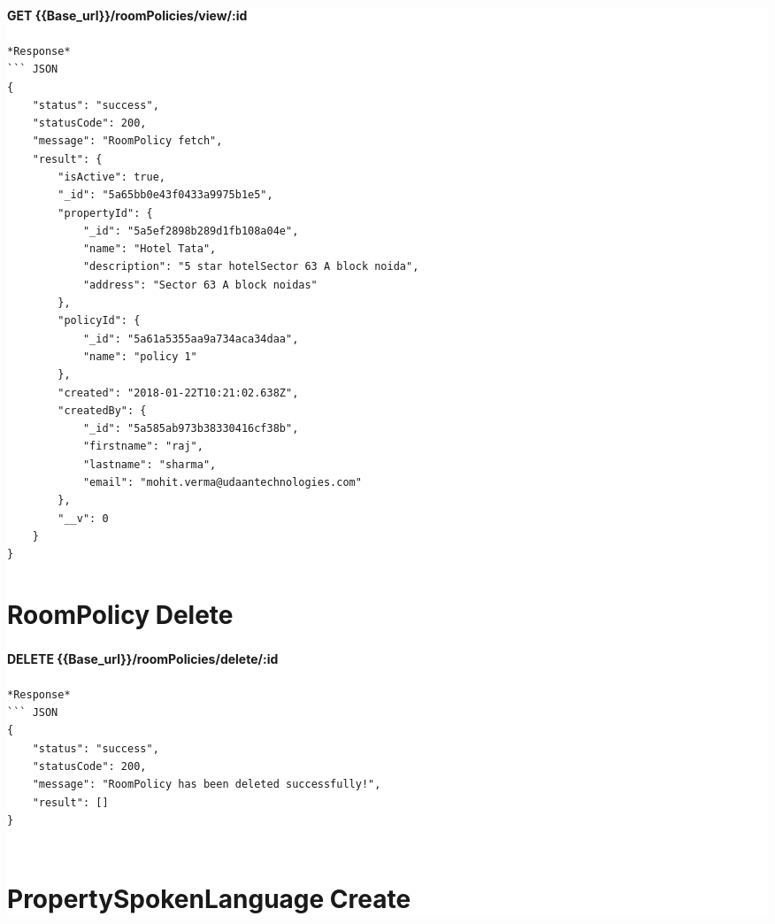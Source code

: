 #### **GET** {{Base_url}}/roomPolicies/view/:id

```
*Response*
``` JSON
{
    "status": "success",
    "statusCode": 200,
    "message": "RoomPolicy fetch",
    "result": {
        "isActive": true,
        "_id": "5a65bb0e43f0433a9975b1e5",
        "propertyId": {
            "_id": "5a5ef2898b289d1fb108a04e",
            "name": "Hotel Tata",
            "description": "5 star hotelSector 63 A block noida",
            "address": "Sector 63 A block noidas"
        },
        "policyId": {
            "_id": "5a61a5355aa9a734aca34daa",
            "name": "policy 1"
        },
        "created": "2018-01-22T10:21:02.638Z",
        "createdBy": {
            "_id": "5a585ab973b38330416cf38b",
            "firstname": "raj",
            "lastname": "sharma",
            "email": "mohit.verma@udaantechnologies.com"
        },
        "__v": 0
    }
}
```
# **RoomPolicy Delete**

#### **DELETE** {{Base_url}}/roomPolicies/delete/:id

```
*Response*
``` JSON
{
    "status": "success",
    "statusCode": 200,
    "message": "RoomPolicy has been deleted successfully!",
    "result": []
}


```
# **PropertySpokenLanguage Create**
